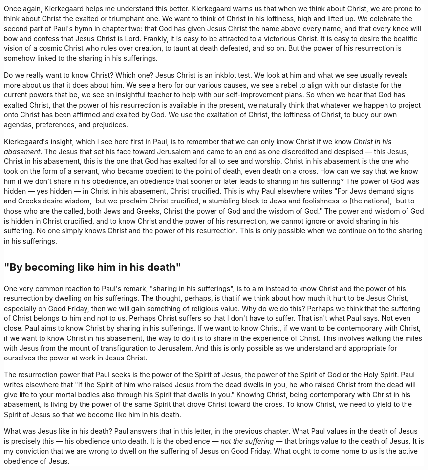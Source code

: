 Once again, Kierkegaard helps me understand this better. Kierkegaard warns us that when we think about Christ, we are prone to think about Christ the exalted or triumphant one. We want to think of Christ in his loftiness, high and lifted up. We celebrate the second part of Paul's hymn in chapter two: that God has given Jesus Christ the name above every name, and that every knee will bow and confess that Jesus Christ is Lord. Frankly, it is easy to be attracted to a victorious Christ. It is easy to desire the beatific vision of a cosmic Christ who rules over creation, to taunt at death defeated, and so on. But the power of his resurrection is somehow linked to the sharing in his sufferings. 

Do we really want to know Christ? Which one? Jesus Christ is an inkblot test. We look at him and what we see usually reveals more about us that it does about him. We see a hero for our various causes, we see a rebel to align with our distaste for the current powers that be, we see an insightful teacher to help with our self-improvement plans. So when we hear that God has exalted Christ, that the power of his resurrection is available in the present, we naturally think that whatever we happen to project onto Christ has been affirmed and exalted by God. We use the exaltation of Christ, the loftiness of Christ, to buoy our own agendas, preferences, and prejudices. 

Kierkegaard's insight, which I see here first in Paul, is to remember that we can only know Christ if we know _Christ in his abasement_. The Jesus that set his face toward Jerusalem and came to an end as one discredited and despised — this Jesus, Christ in his abasement, this is the one that God has exalted for all to see and worship. Christ in his abasement is the one who took on the form of a servant, who became obedient to the point of death, even death on a cross. How can we say that we know him if we don't share in his obedience, an obedience that sooner or later leads to sharing in his suffering? The power of God was hidden — yes hidden — in Christ in his abasement, Christ crucified. This is why Paul elsewhere writes "For Jews demand signs and Greeks desire wisdom,  but we proclaim Christ crucified, a stumbling block to Jews and foolishness to [the nations],  but to those who are the called, both Jews and Greeks, Christ the power of God and the wisdom of God." The power and wisdom of God is hidden in Christ crucified, and to know Christ and the power of his resurrection, we cannot ignore or avoid sharing in his suffering. No one simply knows Christ and the power of his resurrection. This is only possible when we continue on to the sharing in his sufferings.

## "By becoming like him in his death"

One very common reaction to Paul's remark, "sharing in his sufferings", is to aim instead to know Christ and the power of his resurrection by dwelling on his sufferings. The thought, perhaps, is that if we think about how much it hurt to be Jesus Christ, especially on Good Friday, then we will gain something of religious value. Why do we do this? Perhaps we think that the suffering of Christ belongs to him and not to us. Perhaps Christ suffers so that I don't have to suffer. That isn't what Paul says. Not even close. Paul aims to know Christ by sharing in his sufferings. If we want to know Christ, if we want to be contemporary with Christ, if we want to know Christ in his abasement, the way to do it is to share in the experience of Christ. This involves walking the miles with Jesus from the mount of transfiguration to Jerusalem. And this is only possible as we understand and appropriate for ourselves the power at work in Jesus Christ. 

The resurrection power that Paul seeks is the power of the Spirit of Jesus, the power of the Spirit of God or the Holy Spirit. Paul writes elsewhere that "If the Spirit of him who raised Jesus from the dead dwells in you, he who raised Christ from the dead will give life to your mortal bodies also through his Spirit that dwells in you." Knowing Christ, being contemporary with Christ in his abasement, is living by the power of the same Spirit that drove Christ toward the cross. To know Christ, we need to yield to the Spirit of Jesus so that we become like him in his death. 

What was Jesus like in his death? Paul answers that in this letter, in the previous chapter. What Paul values in the death of Jesus is precisely this — his obedience unto death. It is the obedience — _not the suffering_ — that brings value to the death of Jesus. It is my conviction that we are wrong to dwell on the suffering of Jesus on Good Friday. What ought to come home to us is the active obedience of Jesus. 
